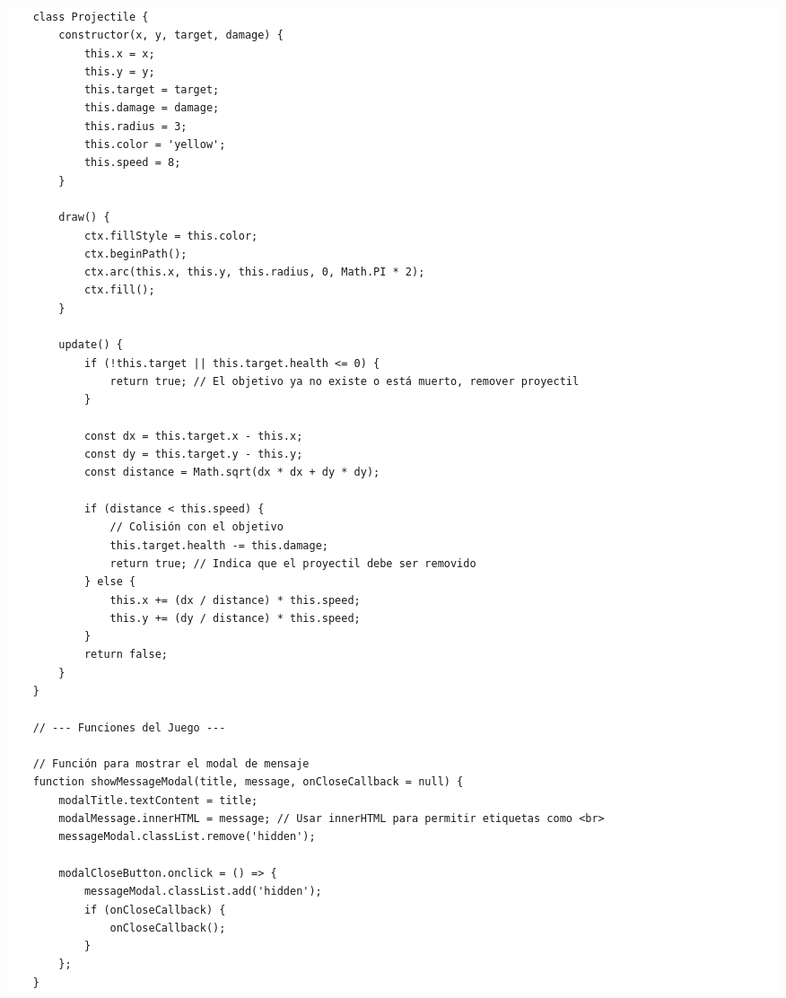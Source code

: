         class Projectile {
            constructor(x, y, target, damage) {
                this.x = x;
                this.y = y;
                this.target = target;
                this.damage = damage;
                this.radius = 3;
                this.color = 'yellow';
                this.speed = 8;
            }

            draw() {
                ctx.fillStyle = this.color;
                ctx.beginPath();
                ctx.arc(this.x, this.y, this.radius, 0, Math.PI * 2);
                ctx.fill();
            }

            update() {
                if (!this.target || this.target.health <= 0) {
                    return true; // El objetivo ya no existe o está muerto, remover proyectil
                }

                const dx = this.target.x - this.x;
                const dy = this.target.y - this.y;
                const distance = Math.sqrt(dx * dx + dy * dy);

                if (distance < this.speed) {
                    // Colisión con el objetivo
                    this.target.health -= this.damage;
                    return true; // Indica que el proyectil debe ser removido
                } else {
                    this.x += (dx / distance) * this.speed;
                    this.y += (dy / distance) * this.speed;
                }
                return false;
            }
        }

        // --- Funciones del Juego ---

        // Función para mostrar el modal de mensaje
        function showMessageModal(title, message, onCloseCallback = null) {
            modalTitle.textContent = title;
            modalMessage.innerHTML = message; // Usar innerHTML para permitir etiquetas como <br>
            messageModal.classList.remove('hidden');

            modalCloseButton.onclick = () => {
                messageModal.classList.add('hidden');
                if (onCloseCallback) {
                    onCloseCallback();
                }
            };
        }
